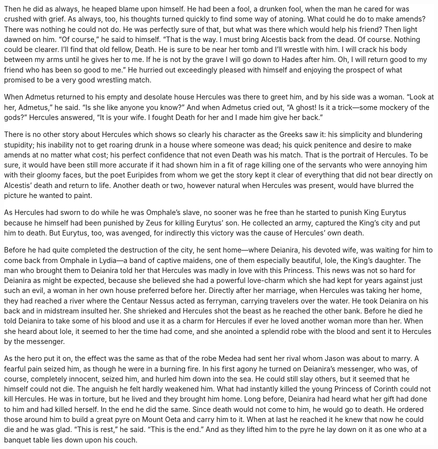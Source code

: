 Then he did as always, he heaped blame upon himself. He had been a fool, a drunken fool, when the man he cared for was crushed with grief. As always, too, his thoughts turned quickly to find some way of atoning. What could he do to make amends? There was nothing he could not do. He was perfectly sure of that, but what was there which would help his friend? Then light dawned on him. “Of course,” he said to himself. “That is the way. I must bring Alcestis back from the dead. Of course. Nothing could be clearer. I’ll find that old fellow, Death. He is sure to be near her tomb and I’ll wrestle with him. I will crack his body between my arms until he gives her to me. If he is not by the grave I will go down to Hades after him. Oh, I will return good to my friend who has been so good to me.” He hurried out exceedingly pleased with himself and enjoying the prospect of what promised to be a very good wrestling match.

When Admetus returned to his empty and desolate house Hercules was there to greet him, and by his side was a woman. “Look at her, Admetus,” he said. “Is she like anyone you know?” And when Admetus cried out, “A ghost! Is it a trick—some mockery of the gods?” Hercules answered, “It is your wife. I fought Death for her and I made him give her back.”

There is no other story about Hercules which shows so clearly his character as the Greeks saw it: his simplicity and blundering stupidity; his inability not to get roaring drunk in a house where someone was dead; his quick penitence and desire to make amends at no matter what cost; his perfect confidence that not even Death was his match. That is the portrait of Hercules. To be sure, it would have been still more accurate if it had shown him in a fit of rage killing one of the servants who were annoying him with their gloomy faces, but the poet Euripides from whom we get the story kept it clear of everything that did not bear directly on Alcestis’ death and return to life. Another death or two, however natural when Hercules was present, would have blurred the picture he wanted to paint.

As Hercules had sworn to do while he was Omphale’s slave, no sooner was he free than he started to punish King Eurytus because he himself had been punished by Zeus for killing Eurytus’ son. He collected an army, captured the King’s city and put him to death. But Eurytus, too, was avenged, for indirectly this victory was the cause of Hercules’ own death.

Before he had quite completed the destruction of the city, he sent home—where Deianira, his devoted wife, was waiting for him to come back from Omphale in Lydia—a band of captive maidens, one of them especially beautiful, Iole, the King’s daughter. The man who brought them to Deianira told her that Hercules was madly in love with this Princess. This news was not so hard for Deianira as might be expected, because she believed she had a powerful love-charm which she had kept for years against just such an evil, a woman in her own house preferred before her. Directly after her marriage, when Hercules was taking her home, they had reached a river where the Centaur Nessus acted as ferryman, carrying travelers over the water. He took Deianira on his back and in midstream insulted her. She shrieked and Hercules shot the beast as he reached the other bank. Before he died he told Deianira to take some of his blood and use it as a charm for Hercules if ever he loved another woman more than her. When she heard about Iole, it seemed to her the time had come, and she anointed a splendid robe with the blood and sent it to Hercules by the messenger.

As the hero put it on, the effect was the same as that of the robe Medea had sent her rival whom Jason was about to marry. A fearful pain seized him, as though he were in a burning fire. In his first agony he turned on Deianira’s messenger, who was, of course, completely innocent, seized him, and hurled him down into the sea. He could still slay others, but it seemed that he himself could not die. The anguish he felt hardly weakened him. What had instantly killed the young Princess of Corinth could not kill Hercules. He was in torture, but he lived and they brought him home. Long before, Deianira had heard what her gift had done to him and had killed herself. In the end he did the same. Since death would not come to him, he would go to death. He ordered those around him to build a great pyre on Mount Oeta and carry him to it. When at last he reached it he knew that now he could die and he was glad. “This is rest,” he said. “This is the end.” And as they lifted him to the pyre he lay down on it as one who at a banquet table lies down upon his couch.
